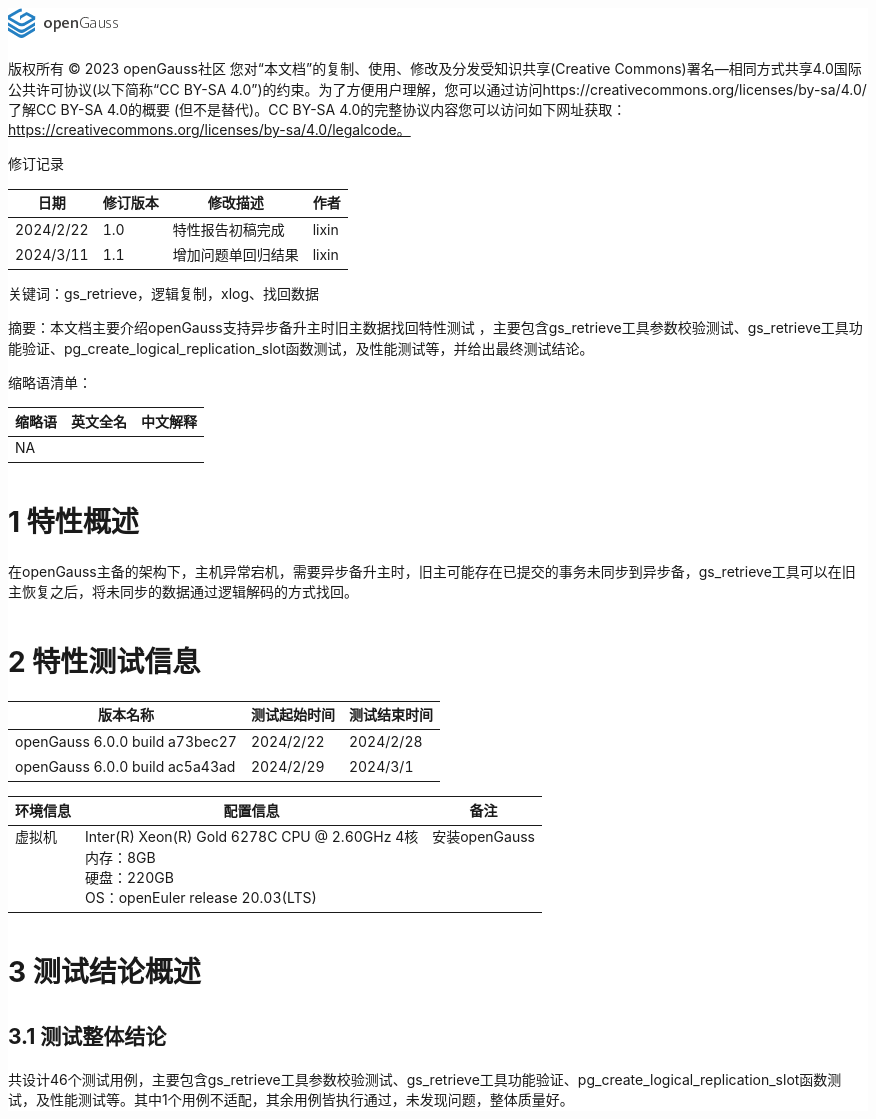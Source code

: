 ![avatar](../../../images/openGauss.png)

版权所有 © 2023  openGauss社区
 您对“本文档”的复制、使用、修改及分发受知识共享(Creative Commons)署名—相同方式共享4.0国际公共许可协议(以下简称“CC BY-SA 4.0”)的约束。为了方便用户理解，您可以通过访问https://creativecommons.org/licenses/by-sa/4.0/ 了解CC BY-SA 4.0的概要 (但不是替代)。CC BY-SA 4.0的完整协议内容您可以访问如下网址获取：https://creativecommons.org/licenses/by-sa/4.0/legalcode。

修订记录

| 日期      | 修订版本 | 修改描述         | 作者  |
| --------- | -------- | ---------------- | ----- |
| 2024/2/22 | 1.0      | 特性报告初稿完成 | lixin |
| 2024/3/11 | 1.1      | 增加问题单回归结果 | lixin |

关键词：gs_retrieve，逻辑复制，xlog、找回数据

摘要：本文档主要介绍openGauss支持异步备升主时旧主数据找回特性测试 ，主要包含gs_retrieve工具参数校验测试、gs_retrieve工具功能验证、pg_create_logical_replication_slot函数测试，及性能测试等，并给出最终测试结论。

缩略语清单：

| 缩略语    | 英文全名  | 中文解释          |
| --------- | --------- | ----------------- |
|NA |  | |

# 1     特性概述

在openGauss主备的架构下，主机异常宕机，需要异步备升主时，旧主可能存在已提交的事务未同步到异步备，gs_retrieve工具可以在旧主恢复之后，将未同步的数据通过逻辑解码的方式找回。

# 2     特性测试信息

| 版本名称                       | 测试起始时间 | 测试结束时间 |
| ------------------------------ | ------------ | ------------ |
| openGauss 6.0.0 build a73bec27 | 2024/2/22    | 2024/2/28    |
| openGauss 6.0.0 build ac5a43ad | 2024/2/29    | 2024/3/1     |

| 环境信息 | 配置信息                                                     | 备注          |
| -------- | ------------------------------------------------------------ | ------------- |
| 虚拟机   | Inter(R) Xeon(R) Gold 6278C CPU @ 2.60GHz 4核<br/>内存：8GB<br/>硬盘：220GB<br/>OS：openEuler release 20.03(LTS) | 安装openGauss |

# 3     测试结论概述

## 3.1   测试整体结论

共设计46个测试用例，主要包含gs_retrieve工具参数校验测试、gs_retrieve工具功能验证、pg_create_logical_replication_slot函数测试，及性能测试等。其中1个用例不适配，其余用例皆执行通过，未发现问题，整体质量好。

